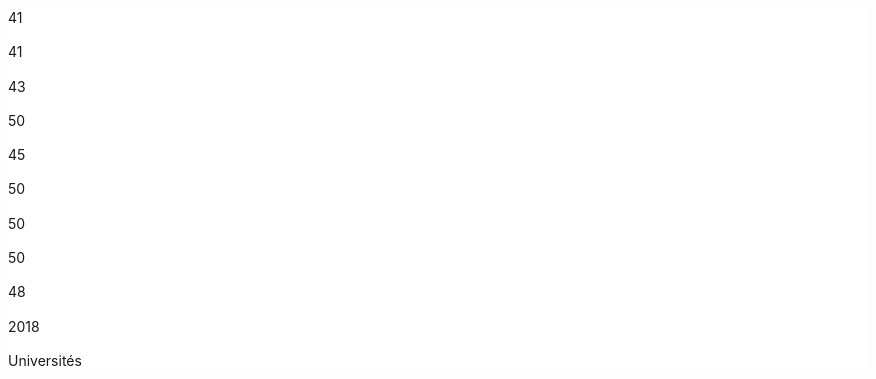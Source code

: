 41

</td>

<td style="text-align:right;">

41

</td>

<td style="text-align:right;">

43

</td>

<td style="text-align:right;">

50

</td>

<td style="text-align:right;">

45

</td>

<td style="text-align:right;">

50

</td>

<td style="text-align:right;">

50

</td>

<td style="text-align:right;">

50

</td>

<td style="text-align:right;">

48

</td>

</tr>

<tr>

<td style="text-align:left;">

2018

</td>

<td style="text-align:left;">

Universités
